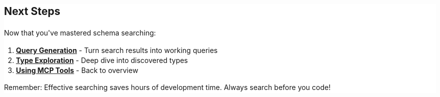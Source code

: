 ## Next Steps

Now that you've mastered schema searching:

1. **[Query Generation](./query-generation.md)** - Turn search results into working queries
2. **[Type Exploration](./type-exploration.md)** - Deep dive into discovered types
3. **[Using MCP Tools](./using-mcp-tools.md)** - Back to overview

Remember: Effective searching saves hours of development time. Always search before you code!